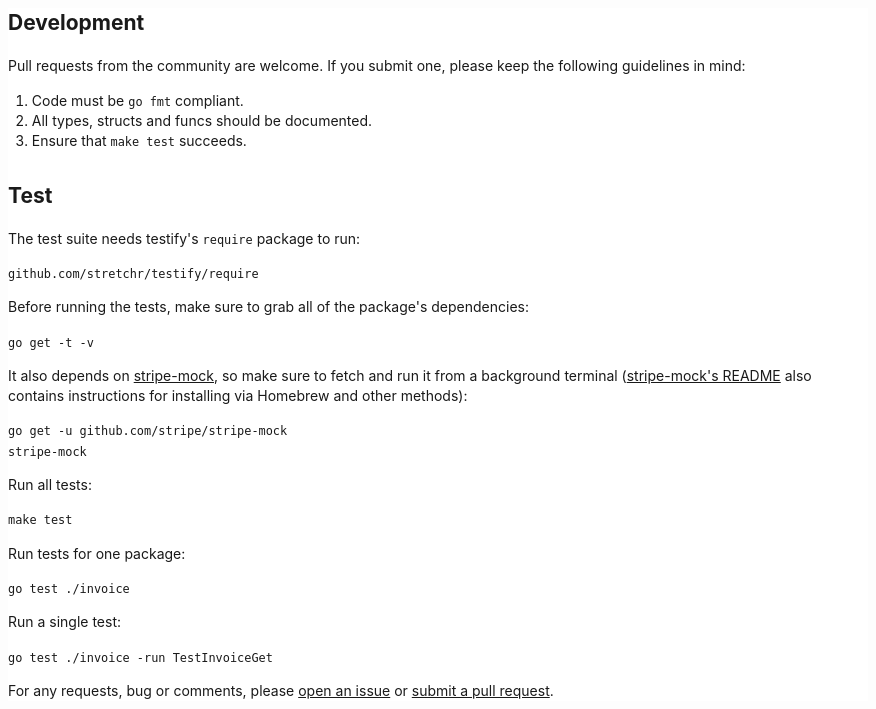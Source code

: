 ## Development

Pull requests from the community are welcome. If you submit one, please keep
the following guidelines in mind:

1. Code must be `go fmt` compliant.
2. All types, structs and funcs should be documented.
3. Ensure that `make test` succeeds.

## Test

The test suite needs testify's `require` package to run:

    github.com/stretchr/testify/require

Before running the tests, make sure to grab all of the package's dependencies:

    go get -t -v

It also depends on [stripe-mock][stripe-mock], so make sure to fetch and run it from a
background terminal ([stripe-mock's README][stripe-mock-usage] also contains
instructions for installing via Homebrew and other methods):

    go get -u github.com/stripe/stripe-mock
    stripe-mock

Run all tests:

    make test

Run tests for one package:

    go test ./invoice

Run a single test:

    go test ./invoice -run TestInvoiceGet

For any requests, bug or comments, please [open an issue][issues] or [submit a
pull request][pulls].

[api-docs]: https://stripe.com/docs/api/?lang=go
[api-changelog]: https://stripe.com/docs/upgrades
[apiresponse]: https://godoc.org/github.com/stripe/stripe-go#APIResponse
[connect]: https://stripe.com/docs/connect/authentication
[depgomodsupport]: https://github.com/golang/dep/pull/1963
[expandableobjects]: https://stripe.com/docs/api/expanding_objects
[goref]: https://pkg.go.dev/github.com/stripe/stripe-go
[gomodrevert]: https://github.com/stripe/stripe-go/pull/774
[gomodvsdep]: https://github.com/stripe/stripe-go/pull/712
[idempotency-keys]: https://stripe.com/docs/api/idempotent_requests?lang=go
[issues]: https://github.com/stripe/stripe-go/issues/new
[logrus]: https://github.com/sirupsen/logrus/
[modules]: https://github.com/golang/go/wiki/Modules
[package-management]: https://code.google.com/p/go-wiki/wiki/PackageManagementTools
[pulls]: https://github.com/stripe/stripe-go/pulls
[stripe]: https://stripe.com
[stripe-mock]: https://github.com/stripe/stripe-mock
[stripe-mock-usage]: https://github.com/stripe/stripe-mock#usage
[youtube-playlist]: https://www.youtube.com/playlist?list=PLy1nL-pvL2M5eqpSBR9KL7K0lcnWo0V0a
[zapsugaredlogger]: https://godoc.org/go.uber.org/zap#SugaredLogger


